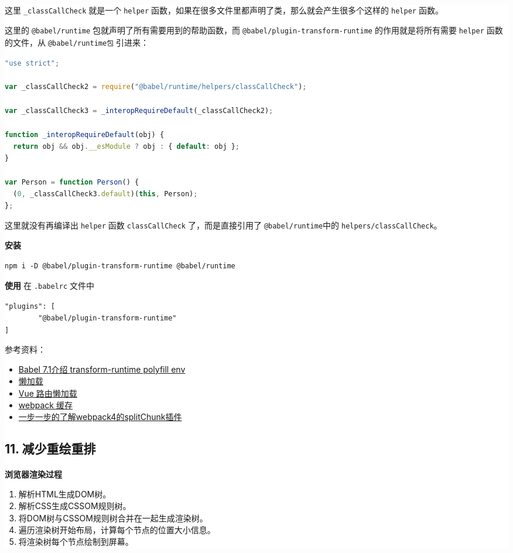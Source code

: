这里 `_classCallCheck` 就是一个 `helper` 函数，如果在很多文件里都声明了类，那么就会产生很多个这样的 `helper` 函数。

这里的 `@babel/runtime` 包就声明了所有需要用到的帮助函数，而 `@babel/plugin-transform-runtime` 的作用就是将所有需要 `helper` 函数的文件，从 `@babel/runtime包` 引进来：

```js
"use strict";

var _classCallCheck2 = require("@babel/runtime/helpers/classCallCheck");

var _classCallCheck3 = _interopRequireDefault(_classCallCheck2);

function _interopRequireDefault(obj) {
  return obj && obj.__esModule ? obj : { default: obj };
}

var Person = function Person() {
  (0, _classCallCheck3.default)(this, Person);
};
```

这里就没有再编译出 `helper` 函数 `classCallCheck` 了，而是直接引用了 `@babel/runtime`中的 `helpers/classCallCheck`。

**安装**

```text
npm i -D @babel/plugin-transform-runtime @babel/runtime
```

**使用** 在 `.babelrc` 文件中

```text
"plugins": [
        "@babel/plugin-transform-runtime"
]
```

参考资料：

- [Babel 7.1介绍 transform-runtime polyfill env](https://link.zhihu.com/?target=https%3A//www.jianshu.com/p/d078b5f3036a)
- [懒加载](https://link.zhihu.com/?target=http%3A//webpack.docschina.org/guides/lazy-loading/)
- [Vue 路由懒加载](https://link.zhihu.com/?target=https%3A//router.vuejs.org/zh/guide/advanced/lazy-loading.html%23%E8%B7%AF%E7%94%B1%E6%87%92%E5%8A%A0%E8%BD%BD)
- [webpack 缓存](https://link.zhihu.com/?target=https%3A//webpack.docschina.org/guides/caching/)
- [一步一步的了解webpack4的splitChunk插件](https://link.zhihu.com/?target=https%3A//juejin.im/post/5af1677c6fb9a07ab508dabb)



## 11. 减少重绘重排
**浏览器渲染过程**

1. 解析HTML生成DOM树。
2. 解析CSS生成CSSOM规则树。
3. 将DOM树与CSSOM规则树合并在一起生成渲染树。
4. 遍历渲染树开始布局，计算每个节点的位置大小信息。
5. 将渲染树每个节点绘制到屏幕。
